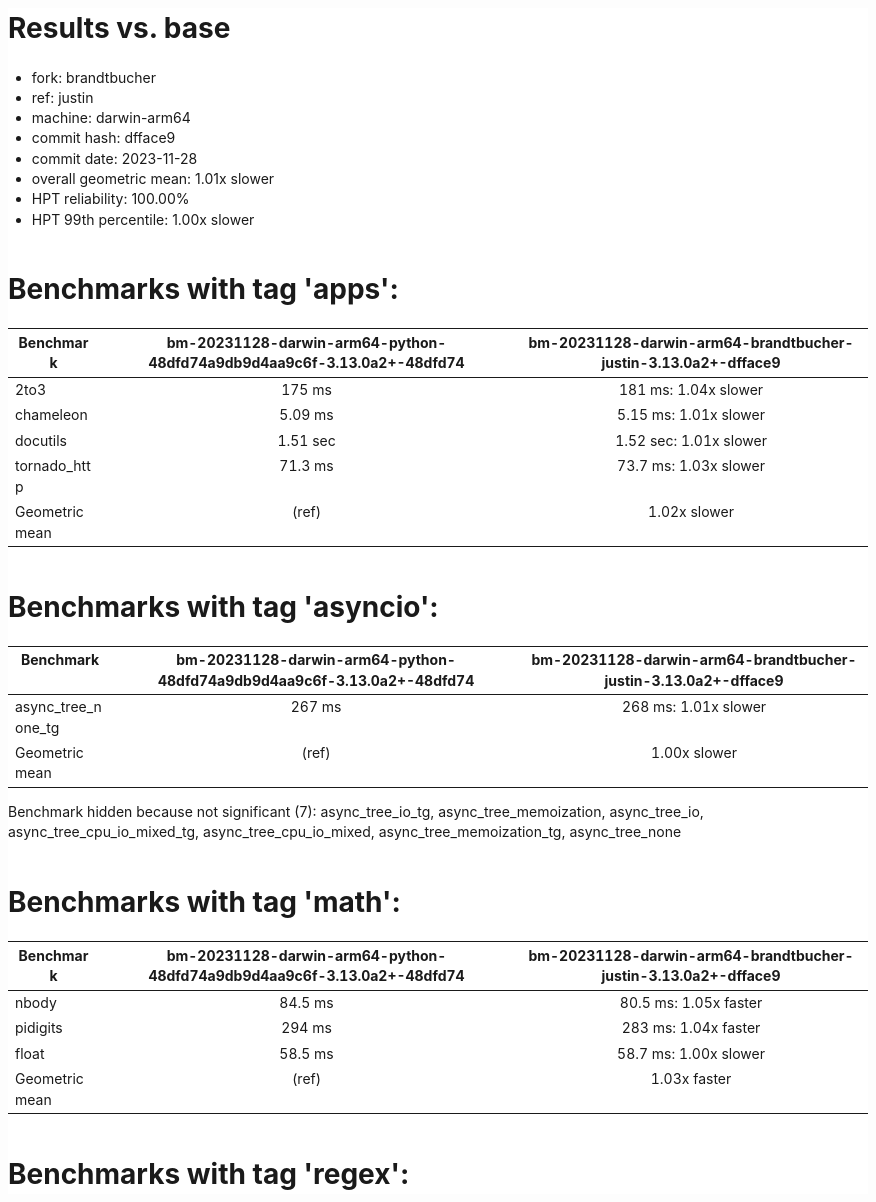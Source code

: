 
# Results vs. base

- fork: brandtbucher
- ref: justin
- machine: darwin-arm64
- commit hash: dfface9
- commit date: 2023-11-28
- overall geometric mean: 1.01x slower
- HPT reliability: 100.00%
- HPT 99th percentile: 1.00x slower

Benchmarks with tag 'apps':
===========================

| Benchmark      | bm-20231128-darwin-arm64-python-48dfd74a9db9d4aa9c6f-3.13.0a2+-48dfd74 | bm-20231128-darwin-arm64-brandtbucher-justin-3.13.0a2+-dfface9 |
|----------------|:----------------------------------------------------------------------:|:--------------------------------------------------------------:|
| 2to3           | 175 ms                                                                 | 181 ms: 1.04x slower                                           |
| chameleon      | 5.09 ms                                                                | 5.15 ms: 1.01x slower                                          |
| docutils       | 1.51 sec                                                               | 1.52 sec: 1.01x slower                                         |
| tornado_http   | 71.3 ms                                                                | 73.7 ms: 1.03x slower                                          |
| Geometric mean | (ref)                                                                  | 1.02x slower                                                   |

Benchmarks with tag 'asyncio':
==============================

| Benchmark          | bm-20231128-darwin-arm64-python-48dfd74a9db9d4aa9c6f-3.13.0a2+-48dfd74 | bm-20231128-darwin-arm64-brandtbucher-justin-3.13.0a2+-dfface9 |
|--------------------|:----------------------------------------------------------------------:|:--------------------------------------------------------------:|
| async_tree_none_tg | 267 ms                                                                 | 268 ms: 1.01x slower                                           |
| Geometric mean     | (ref)                                                                  | 1.00x slower                                                   |

Benchmark hidden because not significant (7): async_tree_io_tg, async_tree_memoization, async_tree_io, async_tree_cpu_io_mixed_tg, async_tree_cpu_io_mixed, async_tree_memoization_tg, async_tree_none

Benchmarks with tag 'math':
===========================

| Benchmark      | bm-20231128-darwin-arm64-python-48dfd74a9db9d4aa9c6f-3.13.0a2+-48dfd74 | bm-20231128-darwin-arm64-brandtbucher-justin-3.13.0a2+-dfface9 |
|----------------|:----------------------------------------------------------------------:|:--------------------------------------------------------------:|
| nbody          | 84.5 ms                                                                | 80.5 ms: 1.05x faster                                          |
| pidigits       | 294 ms                                                                 | 283 ms: 1.04x faster                                           |
| float          | 58.5 ms                                                                | 58.7 ms: 1.00x slower                                          |
| Geometric mean | (ref)                                                                  | 1.03x faster                                                   |

Benchmarks with tag 'regex':
============================
